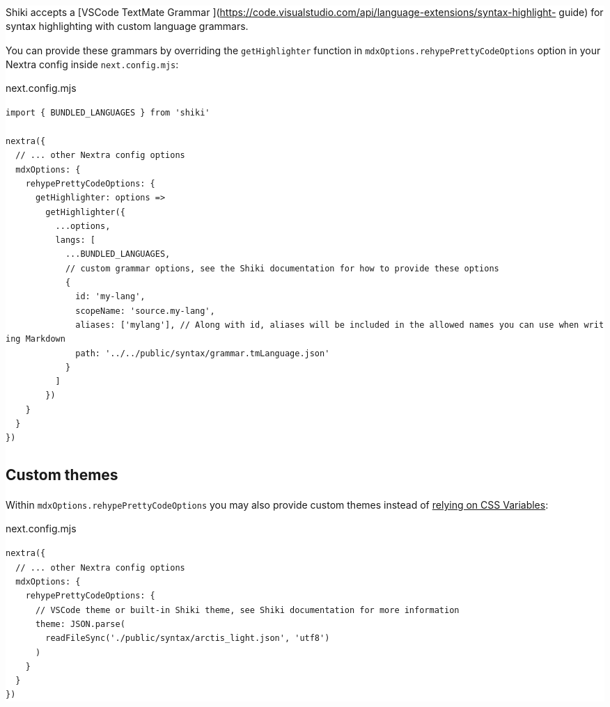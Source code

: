 Shiki accepts a [VSCode TextMate Grammar
](https://code.visualstudio.com/api/language-extensions/syntax-highlight-
guide) for syntax highlighting with custom language grammars.

You can provide these grammars by overriding the `getHighlighter` function in
`mdxOptions.rehypePrettyCodeOptions` option in your Nextra config inside
`next.config.mjs`:

next.config.mjs

    
    
    import { BUNDLED_LANGUAGES } from 'shiki'
     
    nextra({
      // ... other Nextra config options
      mdxOptions: {
        rehypePrettyCodeOptions: {
          getHighlighter: options =>
            getHighlighter({
              ...options,
              langs: [
                ...BUNDLED_LANGUAGES,
                // custom grammar options, see the Shiki documentation for how to provide these options
                {
                  id: 'my-lang',
                  scopeName: 'source.my-lang',
                  aliases: ['mylang'], // Along with id, aliases will be included in the allowed names you can use when writing Markdown
                  path: '../../public/syntax/grammar.tmLanguage.json'
                }
              ]
            })
        }
      }
    })

## Custom themes

Within `mdxOptions.rehypePrettyCodeOptions` you may also provide custom themes
instead of [relying on CSS Variables](/docs/guide/syntax-highlighting):

next.config.mjs

    
    
    nextra({
      // ... other Nextra config options
      mdxOptions: {
        rehypePrettyCodeOptions: {
          // VSCode theme or built-in Shiki theme, see Shiki documentation for more information
          theme: JSON.parse(
            readFileSync('./public/syntax/arctis_light.json', 'utf8')
          )
        }
      }
    })
